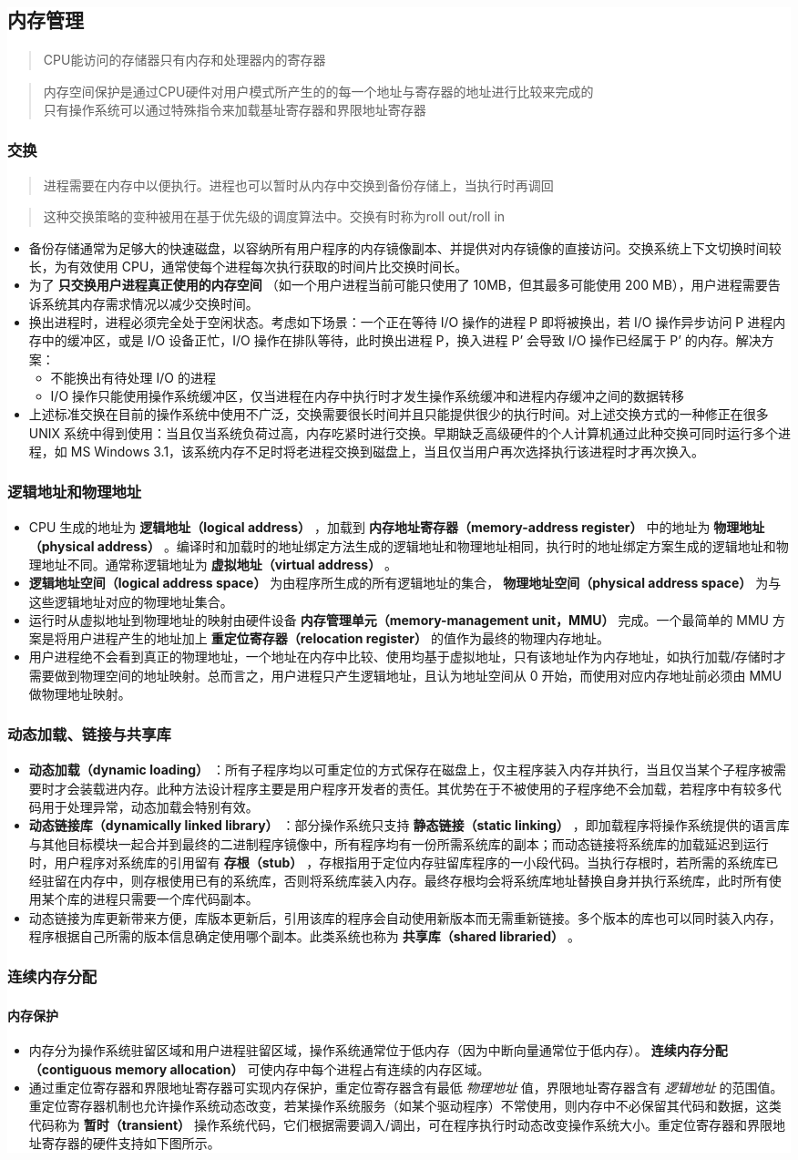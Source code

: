 ## 内存管理
>CPU能访问的存储器只有内存和处理器内的寄存器

>内存空间保护是通过CPU硬件对用户模式所产生的的每一个地址与寄存器的地址进行比较来完成的<br>只有操作系统可以通过特殊指令来加载基址寄存器和界限地址寄存器

### 交换
>进程需要在内存中以便执行。进程也可以暂时从内存中交换到备份存储上，当执行时再调回

>这种交换策略的变种被用在基于优先级的调度算法中。交换有时称为roll out/roll in
- 备份存储通常为足够大的快速磁盘，以容纳所有用户程序的内存镜像副本、并提供对内存镜像的直接访问。交换系统上下文切换时间较长，为有效使用 CPU，通常使每个进程每次执行获取的时间片比交换时间长。
- 为了 **只交换用户进程真正使用的内存空间** （如一个用户进程当前可能只使用了 10MB，但其最多可能使用 200 MB），用户进程需要告诉系统其内存需求情况以减少交换时间。
- 换出进程时，进程必须完全处于空闲状态。考虑如下场景：一个正在等待 I/O 操作的进程 P 即将被换出，若 I/O 操作异步访问 P 进程内存中的缓冲区，或是 I/O 设备正忙，I/O 操作在排队等待，此时换出进程 P，换入进程 P’ 会导致 I/O 操作已经属于 P’ 的内存。解决方案：
  - 不能换出有待处理 I/O 的进程
  - I/O 操作只能使用操作系统缓冲区，仅当进程在内存中执行时才发生操作系统缓冲和进程内存缓冲之间的数据转移
- 上述标准交换在目前的操作系统中使用不广泛，交换需要很长时间并且只能提供很少的执行时间。对上述交换方式的一种修正在很多 UNIX 系统中得到使用：当且仅当系统负荷过高，内存吃紧时进行交换。早期缺乏高级硬件的个人计算机通过此种交换可同时运行多个进程，如 MS Windows 3.1，该系统内存不足时将老进程交换到磁盘上，当且仅当用户再次选择执行该进程时才再次换入。

### 逻辑地址和物理地址

- CPU 生成的地址为 **逻辑地址（logical address）** ，加载到 **内存地址寄存器（memory-address register）** 中的地址为 **物理地址（physical address）** 。编译时和加载时的地址绑定方法生成的逻辑地址和物理地址相同，执行时的地址绑定方案生成的逻辑地址和物理地址不同。通常称逻辑地址为 **虚拟地址（virtual address）** 。
- **逻辑地址空间（logical address space）** 为由程序所生成的所有逻辑地址的集合， **物理地址空间（physical address space）** 为与这些逻辑地址对应的物理地址集合。
- 运行时从虚拟地址到物理地址的映射由硬件设备 **内存管理单元（memory-management unit，MMU）** 完成。一个最简单的 MMU 方案是将用户进程产生的地址加上 **重定位寄存器（relocation register）** 的值作为最终的物理内存地址。
- 用户进程绝不会看到真正的物理地址，一个地址在内存中比较、使用均基于虚拟地址，只有该地址作为内存地址，如执行加载/存储时才需要做到物理空间的地址映射。总而言之，用户进程只产生逻辑地址，且认为地址空间从 0 开始，而使用对应内存地址前必须由 MMU 做物理地址映射。

### 动态加载、链接与共享库

- **动态加载（dynamic loading）** ：所有子程序均以可重定位的方式保存在磁盘上，仅主程序装入内存并执行，当且仅当某个子程序被需要时才会装载进内存。此种方法设计程序主要是用户程序开发者的责任。其优势在于不被使用的子程序绝不会加载，若程序中有较多代码用于处理异常，动态加载会特别有效。
- **动态链接库（dynamically linked library）** ：部分操作系统只支持 **静态链接（static linking）** ，即加载程序将操作系统提供的语言库与其他目标模块一起合并到最终的二进制程序镜像中，所有程序均有一份所需系统库的副本；而动态链接将系统库的加载延迟到运行时，用户程序对系统库的引用留有 **存根（stub）** ，存根指用于定位内存驻留库程序的一小段代码。当执行存根时，若所需的系统库已经驻留在内存中，则存根使用已有的系统库，否则将系统库装入内存。最终存根均会将系统库地址替换自身并执行系统库，此时所有使用某个库的进程只需要一个库代码副本。
- 动态链接为库更新带来方便，库版本更新后，引用该库的程序会自动使用新版本而无需重新链接。多个版本的库也可以同时装入内存，程序根据自己所需的版本信息确定使用哪个副本。此类系统也称为 **共享库（shared libraried）** 。
  
### 连续内存分配
#### 内存保护

- 内存分为操作系统驻留区域和用户进程驻留区域，操作系统通常位于低内存（因为中断向量通常位于低内存）。 **连续内存分配（contiguous memory allocation）** 可使内存中每个进程占有连续的内存区域。
- 通过重定位寄存器和界限地址寄存器可实现内存保护，重定位寄存器含有最低 *物理地址* 值，界限地址寄存器含有 *逻辑地址* 的范围值。重定位寄存器机制也允许操作系统动态改变，若某操作系统服务（如某个驱动程序）不常使用，则内存中不必保留其代码和数据，这类代码称为 **暂时（transient）** 操作系统代码，它们根据需要调入/调出，可在程序执行时动态改变操作系统大小。重定位寄存器和界限地址寄存器的硬件支持如下图所示。
